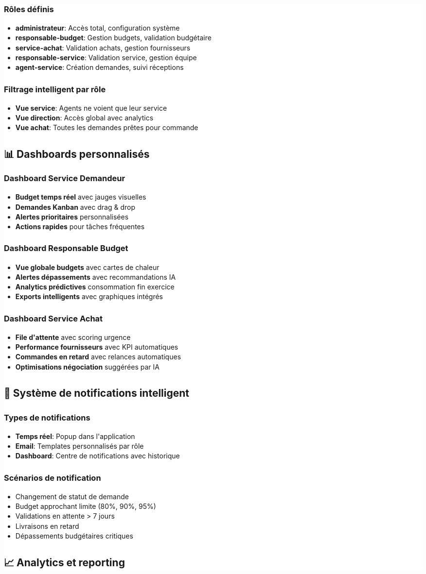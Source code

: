 ### Rôles définis
- **administrateur**: Accès total, configuration système
- **responsable-budget**: Gestion budgets, validation budgétaire
- **service-achat**: Validation achats, gestion fournisseurs
- **responsable-service**: Validation service, gestion équipe
- **agent-service**: Création demandes, suivi réceptions

### Filtrage intelligent par rôle
- **Vue service**: Agents ne voient que leur service
- **Vue direction**: Accès global avec analytics
- **Vue achat**: Toutes les demandes prêtes pour commande

## 📊 Dashboards personnalisés

### Dashboard Service Demandeur
- **Budget temps réel** avec jauges visuelles
- **Demandes Kanban** avec drag & drop
- **Alertes prioritaires** personnalisées
- **Actions rapides** pour tâches fréquentes

### Dashboard Responsable Budget
- **Vue globale budgets** avec cartes de chaleur
- **Alertes dépassements** avec recommandations IA
- **Analytics prédictives** consommation fin exercice
- **Exports intelligents** avec graphiques intégrés

### Dashboard Service Achat
- **File d'attente** avec scoring urgence
- **Performance fournisseurs** avec KPI automatiques
- **Commandes en retard** avec relances automatiques
- **Optimisations négociation** suggérées par IA

## 🔔 Système de notifications intelligent

### Types de notifications
- **Temps réel**: Popup dans l'application
- **Email**: Templates personnalisés par rôle
- **Dashboard**: Centre de notifications avec historique

### Scénarios de notification
- Changement de statut de demande
- Budget approchant limite (80%, 90%, 95%)
- Validations en attente > 7 jours
- Livraisons en retard
- Dépassements budgétaires critiques

## 📈 Analytics et reporting
